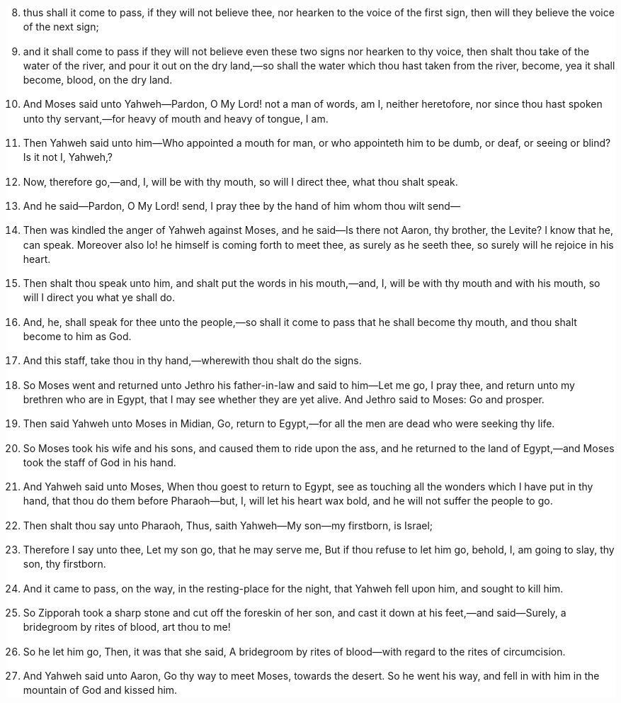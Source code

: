 8. thus shall it come to pass, if they will not believe thee, nor hearken to the voice of the first sign, then will they believe the voice of the next sign;

9. and it shall come to pass if they will not believe even these two signs nor hearken to thy voice, then shalt thou take of the water of the river, and pour it out on the dry land,—so shall the water which thou hast taken from the river, become, yea it shall become, blood, on the dry land. 

10.  And Moses said unto Yahweh—Pardon, O My Lord! not a man of words, am I, neither heretofore, nor since thou hast spoken unto thy servant,—for heavy of mouth and heavy of tongue, I am.

11. Then Yahweh said unto him—Who appointed a mouth for man, or who appointeth him to be dumb, or deaf, or seeing or blind? Is it not I, Yahweh,?

12. Now, therefore go,—and, I, will be with thy mouth, so will I direct thee, what thou shalt speak.

13. And he said—Pardon, O My Lord! send, I pray thee by the hand of him whom thou wilt send—

14. Then was kindled the anger of Yahweh against Moses, and he said—Is there not Aaron, thy brother, the Levite? I know that he, can speak. Moreover also lo! he himself is coming forth to meet thee, as surely as he seeth thee, so surely will he rejoice in his heart.

15. Then shalt thou speak unto him, and shalt put the words in his mouth,—and, I, will be with thy mouth and with his mouth, so will I direct you what ye shall do.

16. And, he, shall speak for thee unto the people,—so shall it come to pass that he shall become thy mouth, and thou shalt become to him as God.

17. And this staff, take thou in thy hand,—wherewith thou shalt do the signs. 

18.  So Moses went and returned unto Jethro his father-in-law and said to him—Let me go, I pray thee, and return unto my brethren who are in Egypt, that I may see whether they are yet alive. And Jethro said to Moses: Go and prosper.

19. Then said Yahweh unto Moses in Midian, Go, return to Egypt,—for all the men are dead who were seeking thy life.

20. So Moses took his wife and his sons, and caused them to ride upon the ass, and he returned to the land of Egypt,—and Moses took the staff of God in his hand.

21. And Yahweh said unto Moses, When thou goest to return to Egypt, see as touching all the wonders which I have put in thy hand, that thou do them before Pharaoh—but, I, will let his heart wax bold, and he will not suffer the people to go.

22. Then shalt thou say unto Pharaoh, Thus, saith Yahweh—My son—my firstborn, is Israel;

23. Therefore I say unto thee, Let my son go, that he may serve me, But if thou refuse to let him go, behold, I, am going to slay, thy son, thy firstborn. 

24.  And it came to pass, on the way, in the resting-place for the night, that Yahweh fell upon him, and sought to kill him.

25. So Zipporah took a sharp stone and cut off the foreskin of her son, and cast it down at his feet,—and said—Surely, a bridegroom by rites of blood, art thou to me!

26. So he let him go, Then, it was that she said, A bridegroom by rites of blood—with regard to the rites of circumcision.

27. And Yahweh said unto Aaron, Go thy way to meet Moses, towards the desert. So he went his way, and fell in with him in the mountain of God and kissed him.
